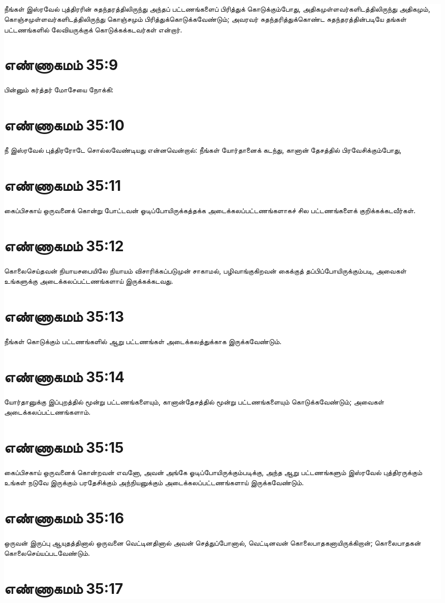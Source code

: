 நீங்கள் இஸ்ரவேல் புத்திரரின் சுதந்தரத்திலிருந்து அந்தப் பட்டணங்களைப் பிரித்துக் கொடுக்கும்போது, அதிகமுள்ளவர்களிடத்திலிருந்து அதிகமும், கொஞ்சமுள்ளவர்களிடத்திலிருந்து கொஞ்சமும் பிரித்துக்கொடுக்கவேண்டும்; அவரவர் சுதந்தரித்துக்கொண்ட சுதந்தரத்தின்படியே தங்கள் பட்டணங்களில் லேவியருக்குக் கொடுக்கக்கடவர்கள் என்றார்.

# எண்ணாகமம் 35:9

பின்னும் கர்த்தர் மோசேயை நோக்கி:

# எண்ணாகமம் 35:10

நீ இஸ்ரவேல் புத்திரரோடே சொல்லவேண்டியது என்னவென்றால்: நீங்கள் யோர்தானைக் கடந்து, கானான் தேசத்தில் பிரவேசிக்கும்போது,

# எண்ணாகமம் 35:11

கைப்பிசகாய் ஒருவனைக் கொன்று போட்டவன் ஓடிப்போயிருக்கத்தக்க அடைக்கலப்பட்டணங்களாகச் சில பட்டணங்களைக் குறிக்கக்கடவீர்கள்.

# எண்ணாகமம் 35:12

கொலைசெய்தவன் நியாயசபையிலே நியாயம் விசாரிக்கப்படுமுன் சாகாமல், பழிவாங்குகிறவன் கைக்குத் தப்பிப்போயிருக்கும்படி, அவைகள் உங்களுக்கு அடைக்கலப்பட்டணங்களாய் இருக்கக்கடவது.

# எண்ணாகமம் 35:13

நீங்கள் கொடுக்கும் பட்டணங்களில் ஆறு பட்டணங்கள் அடைக்கலத்துக்காக இருக்கவேண்டும்.

# எண்ணாகமம் 35:14

யோர்தானுக்கு இப்புறத்தில் மூன்று பட்டணங்களையும், கானான்தேசத்தில் மூன்று பட்டணங்களையும் கொடுக்கவேண்டும்; அவைகள் அடைக்கலப்பட்டணங்களாம்.

# எண்ணாகமம் 35:15

கைப்பிசகாய் ஒருவனைக் கொன்றவன் எவனோ, அவன் அங்கே ஓடிப்போயிருக்கும்படிக்கு, அந்த ஆறு பட்டணங்களும் இஸ்ரவேல் புத்திரருக்கும் உங்கள் நடுவே இருக்கும் பரதேசிக்கும் அந்நியனுக்கும் அடைக்கலப்பட்டணங்களாய் இருக்கவேண்டும்.

# எண்ணாகமம் 35:16

ஒருவன் இருப்பு ஆயுதத்தினால் ஒருவனை வெட்டினதினால் அவன் செத்துப்போனால், வெட்டினவன் கொலைபாதகனாயிருக்கிறான்; கொலைபாதகன் கொலைசெய்யப்படவேண்டும்.

# எண்ணாகமம் 35:17
